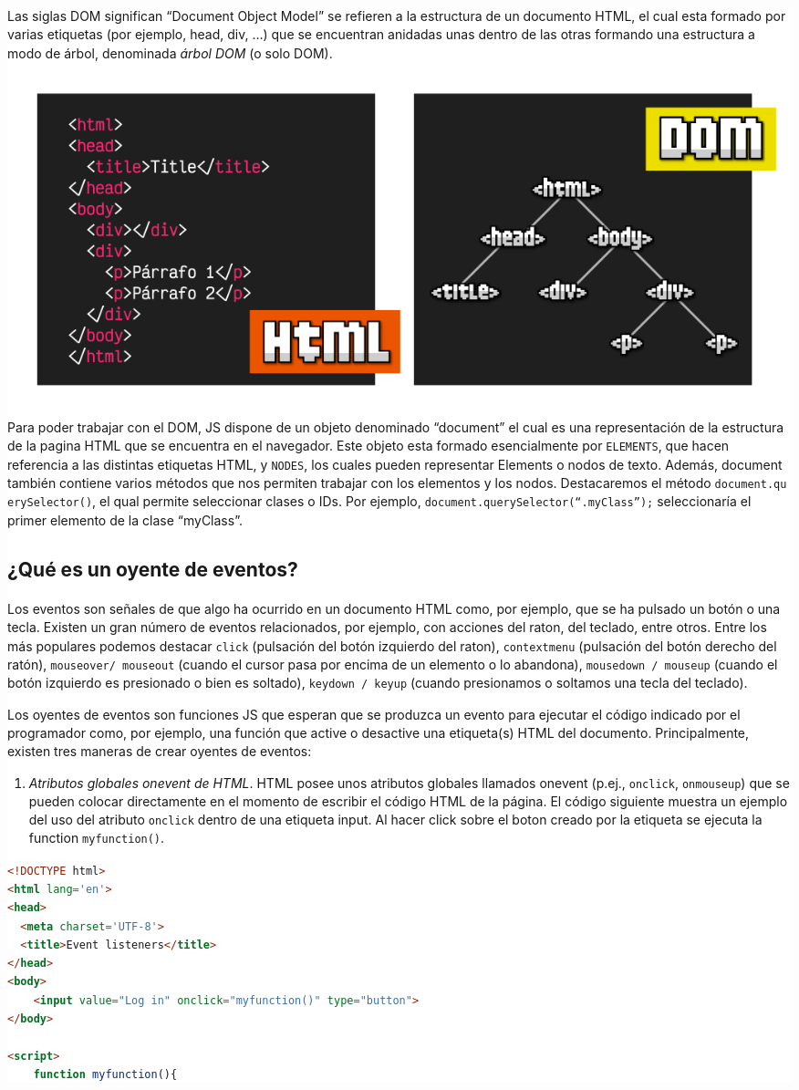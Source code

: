Las siglas DOM significan “Document Object Model” se refieren a la estructura de un documento HTML, el cual esta formado por varias etiquetas (por ejemplo, head, div, …) que se encuentran anidadas unas dentro de las otras formando una estructura a modo de árbol, denominada *árbol DOM* (o solo DOM).

![#DOM scheme](/images/DOM.png)

Para poder trabajar con el DOM, JS dispone de un objeto denominado “document” el cual es una representación de la estructura de la pagina HTML que se encuentra en el navegador. Este objeto esta formado esencialmente por `ELEMENTS`, que hacen referencia a las distintas etiquetas HTML, y `NODES`, los cuales pueden representar Elements o nodos de texto. Además, document también contiene varios métodos que nos permiten trabajar con los elementos y los nodos. Destacaremos el método `document.querySelector()`, el qual permite seleccionar clases o IDs. Por ejemplo, `document.querySelector(“.myClass”);` seleccionaría el primer elemento de la clase “myClass”. 

## ¿Qué es un oyente de eventos?

Los eventos son señales de que algo ha ocurrido en un documento HTML como, por ejemplo, que se ha pulsado un botón o una tecla. Existen un gran número de eventos relacionados, por ejemplo, con acciones del raton, del teclado, entre otros. Entre los más populares podemos destacar `click` (pulsación del botón izquierdo del raton), `contextmenu` (pulsación del botón derecho del ratón), `mouseover/ mouseout` (cuando el cursor pasa por encima de un elemento o lo abandona), `mousedown / mouseup` (cuando el botón izquierdo es presionado o bien es soltado), `keydown / keyup` (cuando presionamos o soltamos una tecla del teclado).

Los oyentes de eventos son funciones JS que esperan que se produzca un evento para ejecutar el código indicado por el programador como, por ejemplo, una función que active o desactive una etiqueta(s) HTML del documento. Principalmente, existen tres maneras de crear oyentes de eventos: 

1.	*Atributos globales onevent de HTML*. HTML posee unos atributos globales llamados onevent (p.ej., `onclick`, `onmouseup`) que se pueden colocar directamente en el momento de escribir el código HTML de la página. El código siguiente muestra un ejemplo del uso del atributo `onclick` dentro de una etiqueta input. Al hacer click sobre el boton creado por la etiqueta se ejecuta la function `myfunction()`.

``` html
<!DOCTYPE html>
<html lang='en'>
<head>
  <meta charset='UTF-8'>
  <title>Event listeners</title>
</head>
<body>
    <input value="Log in" onclick="myfunction()" type="button">
</body>

<script>
    function myfunction(){
```